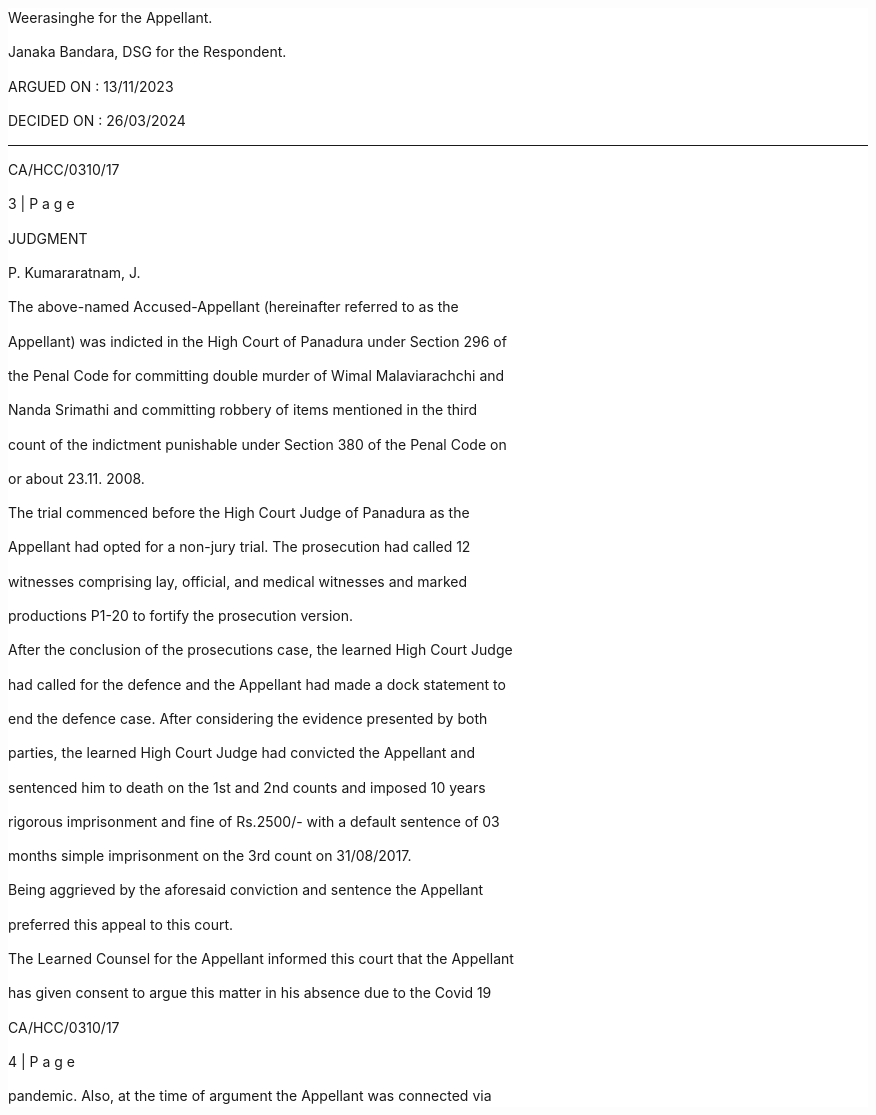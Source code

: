 Weerasinghe for the Appellant.

Janaka Bandara, DSG for the Respondent.

ARGUED ON : 13/11/2023

DECIDED ON : 26/03/2024

***************************

CA/HCC/0310/17

3 | P a g e

JUDGMENT

P. Kumararatnam, J.

The above-named Accused-Appellant (hereinafter referred to as the

Appellant) was indicted in the High Court of Panadura under Section 296 of

the Penal Code for committing double murder of Wimal Malaviarachchi and

Nanda Srimathi and committing robbery of items mentioned in the third

count of the indictment punishable under Section 380 of the Penal Code on

or about 23.11. 2008.

The trial commenced before the High Court Judge of Panadura as the

Appellant had opted for a non-jury trial. The prosecution had called 12

witnesses comprising lay, official, and medical witnesses and marked

productions P1-20 to fortify the prosecution version.

After the conclusion of the prosecutions case, the learned High Court Judge

had called for the defence and the Appellant had made a dock statement to

end the defence case. After considering the evidence presented by both

parties, the learned High Court Judge had convicted the Appellant and

sentenced him to death on the 1st and 2nd counts and imposed 10 years

rigorous imprisonment and fine of Rs.2500/- with a default sentence of 03

months simple imprisonment on the 3rd count on 31/08/2017.

Being aggrieved by the aforesaid conviction and sentence the Appellant

preferred this appeal to this court.

The Learned Counsel for the Appellant informed this court that the Appellant

has given consent to argue this matter in his absence due to the Covid 19

CA/HCC/0310/17

4 | P a g e

pandemic. Also, at the time of argument the Appellant was connected via
